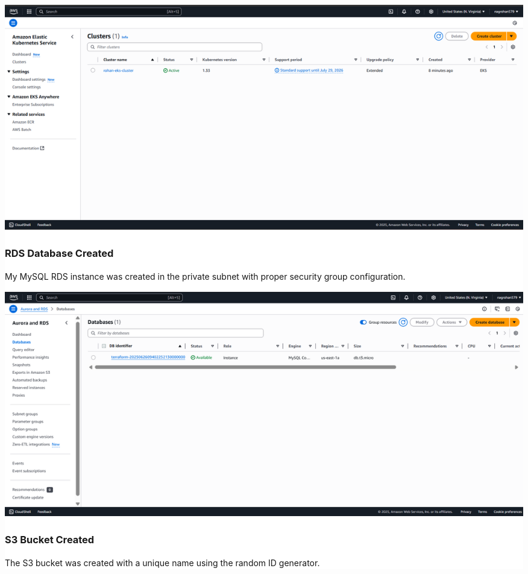 ![EKS Cluster Created](images/aws_eks_cluster_created.png)

### RDS Database Created
My MySQL RDS instance was created in the private subnet with proper security group configuration.

![RDS Database Created](images/aws_rds_database_created.png)

### S3 Bucket Created
The S3 bucket was created with a unique name using the random ID generator.

